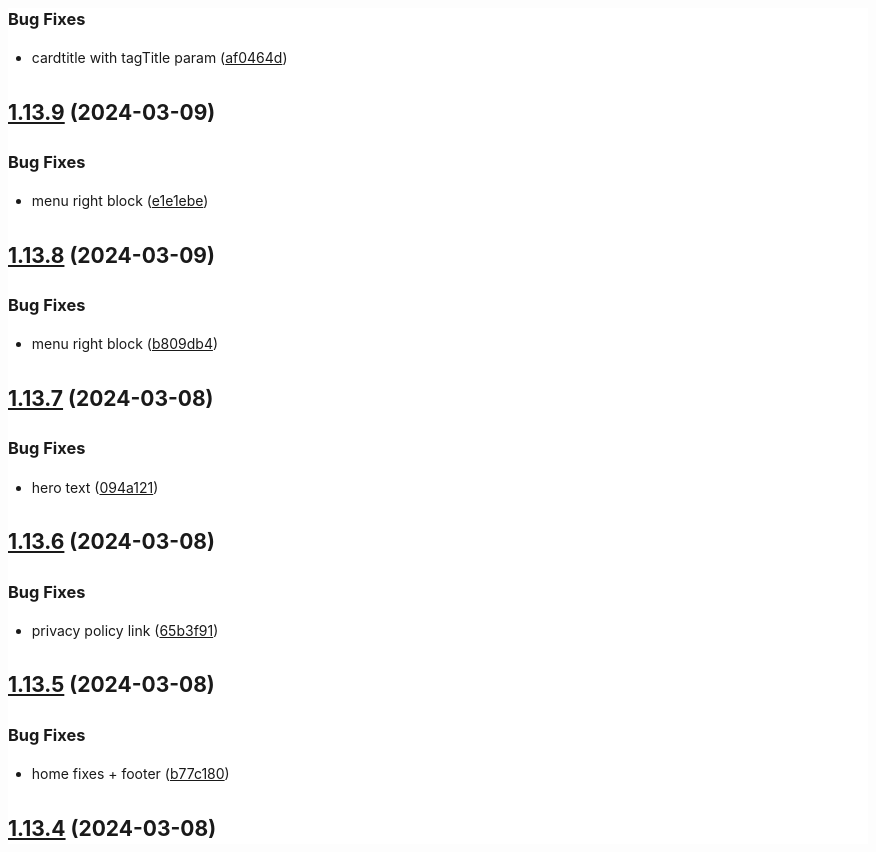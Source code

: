 
### Bug Fixes

* cardtitle with tagTitle param ([af0464d](https://github.com/aziontech/azion-web-kit/commit/af0464d4474d650f354997671aa2cb5703849f94))

## [1.13.9](https://github.com/aziontech/azion-web-kit/compare/v1.13.8...v1.13.9) (2024-03-09)


### Bug Fixes

* menu right block ([e1e1ebe](https://github.com/aziontech/azion-web-kit/commit/e1e1ebe9a0cc2769ba9283561b37df6f585784cf))

## [1.13.8](https://github.com/aziontech/azion-web-kit/compare/v1.13.7...v1.13.8) (2024-03-09)


### Bug Fixes

* menu right block ([b809db4](https://github.com/aziontech/azion-web-kit/commit/b809db4b0c18efb8390ee989a61ed5e4aed0a262))

## [1.13.7](https://github.com/aziontech/azion-web-kit/compare/v1.13.6...v1.13.7) (2024-03-08)


### Bug Fixes

* hero text ([094a121](https://github.com/aziontech/azion-web-kit/commit/094a121fed76c52a2a451287dbb5eda6e7f82874))

## [1.13.6](https://github.com/aziontech/azion-web-kit/compare/v1.13.5...v1.13.6) (2024-03-08)


### Bug Fixes

* privacy policy link ([65b3f91](https://github.com/aziontech/azion-web-kit/commit/65b3f918f49f7b2da69833d7f17cfede0fa21364))

## [1.13.5](https://github.com/aziontech/azion-web-kit/compare/v1.13.4...v1.13.5) (2024-03-08)


### Bug Fixes

* home fixes + footer ([b77c180](https://github.com/aziontech/azion-web-kit/commit/b77c18018dd9bb6871076192a372db8f4b7a594a))

## [1.13.4](https://github.com/aziontech/azion-web-kit/compare/v1.13.3...v1.13.4) (2024-03-08)
